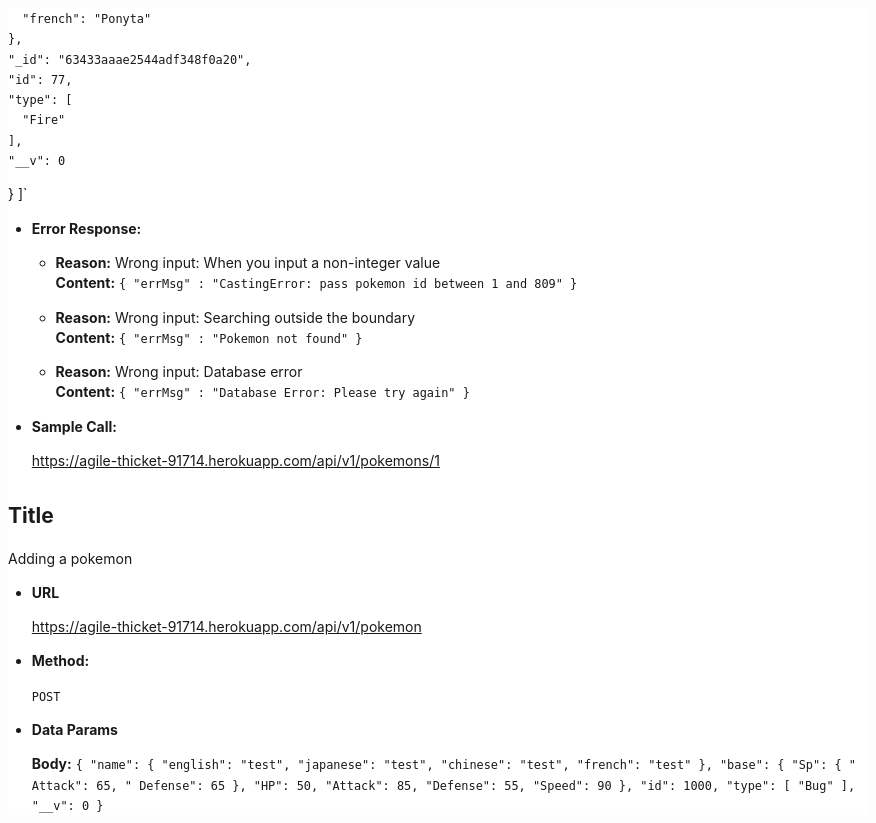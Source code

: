       "french": "Ponyta"
    },
    "_id": "63433aaae2544adf348f0a20",
    "id": 77,
    "type": [
      "Fire"
    ],
    "__v": 0
  }
]`
 
* **Error Response:**

  * **Reason:** Wrong input: When you input a non-integer value <br />
    **Content:** `{ "errMsg" : "CastingError: pass pokemon id between 1 and 809" }`

  * **Reason:** Wrong input: Searching outside the boundary <br />
    **Content:** `{ "errMsg" : "Pokemon not found" }`

  * **Reason:** Wrong input: Database error <br />
    **Content:** `{ "errMsg" : "Database Error: Please try again" }`

* **Sample Call:**

  https://agile-thicket-91714.herokuapp.com/api/v1/pokemons/1


**Title**
----
  Adding a pokemon

* **URL**

  https://agile-thicket-91714.herokuapp.com/api/v1/pokemon

* **Method:**

  `POST`

* **Data Params**

  **Body:** 
  `{
    "name": {
      "english": "test",
      "japanese": "test",
      "chinese": "test",
      "french": "test"
    },
    "base": {
      "Sp": {
        " Attack": 65,
        " Defense": 65
      },
      "HP": 50,
      "Attack": 85,
      "Defense": 55,
      "Speed": 90
    },
    "id": 1000,
    "type": [
      "Bug"
    ],
    "__v": 0
  }`
